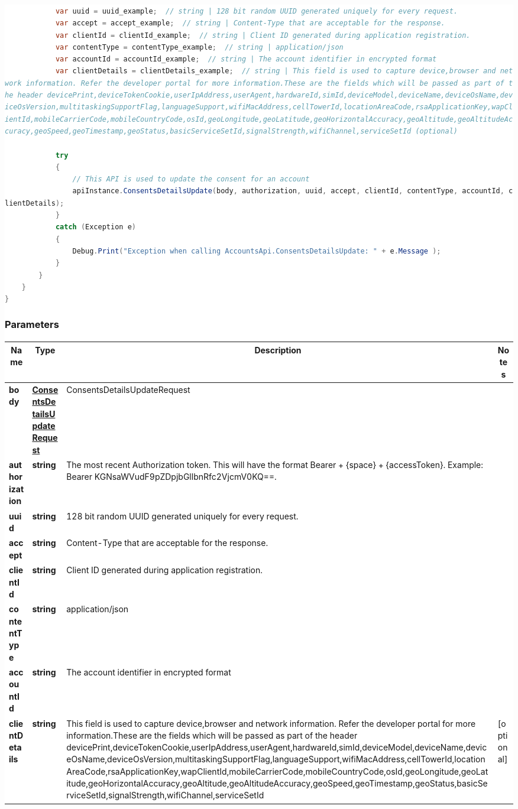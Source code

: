 ```csharp
            var uuid = uuid_example;  // string | 128 bit random UUID generated uniquely for every request.
            var accept = accept_example;  // string | Content-Type that are acceptable for the response.
            var clientId = clientId_example;  // string | Client ID generated during application registration.
            var contentType = contentType_example;  // string | application/json
            var accountId = accountId_example;  // string | The account identifier in encrypted format
            var clientDetails = clientDetails_example;  // string | This field is used to capture device,browser and network information. Refer the developer portal for more information.These are the fields which will be passed as part of the header devicePrint,deviceTokenCookie,userIpAddress,userAgent,hardwareId,simId,deviceModel,deviceName,deviceOsName,deviceOsVersion,multitaskingSupportFlag,languageSupport,wifiMacAddress,cellTowerId,locationAreaCode,rsaApplicationKey,wapClientId,mobileCarrierCode,mobileCountryCode,osId,geoLongitude,geoLatitude,geoHorizontalAccuracy,geoAltitude,geoAltitudeAccuracy,geoSpeed,geoTimestamp,geoStatus,basicServiceSetId,signalStrength,wifiChannel,serviceSetId (optional) 

            try
            {
                // This API is used to update the consent for an account
                apiInstance.ConsentsDetailsUpdate(body, authorization, uuid, accept, clientId, contentType, accountId, clientDetails);
            }
            catch (Exception e)
            {
                Debug.Print("Exception when calling AccountsApi.ConsentsDetailsUpdate: " + e.Message );
            }
        }
    }
}
```

### Parameters

Name | Type | Description  | Notes
------------- | ------------- | ------------- | -------------
 **body** | [**ConsentsDetailsUpdateRequest**](ConsentsDetailsUpdateRequest.md)| ConsentsDetailsUpdateRequest | 
 **authorization** | **string**| The most recent Authorization token. This will have the format Bearer + {space} + {accessToken}. Example: Bearer KGNsaWVudF9pZDpjbGllbnRfc2VjcmV0KQ&#x3D;&#x3D;. | 
 **uuid** | **string**| 128 bit random UUID generated uniquely for every request. | 
 **accept** | **string**| Content-Type that are acceptable for the response. | 
 **clientId** | **string**| Client ID generated during application registration. | 
 **contentType** | **string**| application/json | 
 **accountId** | **string**| The account identifier in encrypted format | 
 **clientDetails** | **string**| This field is used to capture device,browser and network information. Refer the developer portal for more information.These are the fields which will be passed as part of the header devicePrint,deviceTokenCookie,userIpAddress,userAgent,hardwareId,simId,deviceModel,deviceName,deviceOsName,deviceOsVersion,multitaskingSupportFlag,languageSupport,wifiMacAddress,cellTowerId,locationAreaCode,rsaApplicationKey,wapClientId,mobileCarrierCode,mobileCountryCode,osId,geoLongitude,geoLatitude,geoHorizontalAccuracy,geoAltitude,geoAltitudeAccuracy,geoSpeed,geoTimestamp,geoStatus,basicServiceSetId,signalStrength,wifiChannel,serviceSetId | [optional] 
